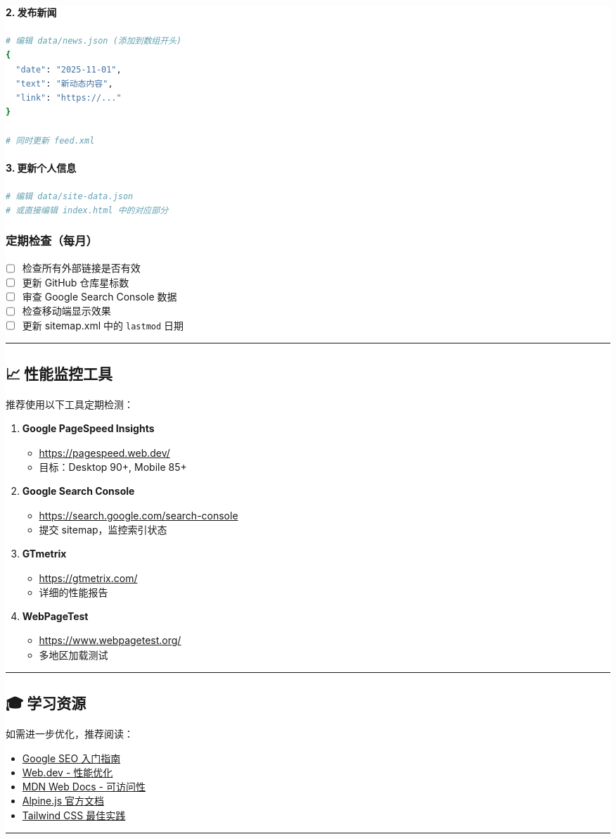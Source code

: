 #### 2. 发布新闻
```bash
# 编辑 data/news.json (添加到数组开头)
{
  "date": "2025-11-01",
  "text": "新动态内容",
  "link": "https://..."
}

# 同时更新 feed.xml
```

#### 3. 更新个人信息
```bash
# 编辑 data/site-data.json
# 或直接编辑 index.html 中的对应部分
```

### 定期检查（每月）
- [ ] 检查所有外部链接是否有效
- [ ] 更新 GitHub 仓库星标数
- [ ] 审查 Google Search Console 数据
- [ ] 检查移动端显示效果
- [ ] 更新 sitemap.xml 中的 `lastmod` 日期

---

## 📈 性能监控工具

推荐使用以下工具定期检测：

1. **Google PageSpeed Insights**
   - https://pagespeed.web.dev/
   - 目标：Desktop 90+, Mobile 85+

2. **Google Search Console**
   - https://search.google.com/search-console
   - 提交 sitemap，监控索引状态

3. **GTmetrix**
   - https://gtmetrix.com/
   - 详细的性能报告

4. **WebPageTest**
   - https://www.webpagetest.org/
   - 多地区加载测试

---

## 🎓 学习资源

如需进一步优化，推荐阅读：

- [Google SEO 入门指南](https://developers.google.com/search/docs/beginner/seo-starter-guide)
- [Web.dev - 性能优化](https://web.dev/performance/)
- [MDN Web Docs - 可访问性](https://developer.mozilla.org/en-US/docs/Web/Accessibility)
- [Alpine.js 官方文档](https://alpinejs.dev/)
- [Tailwind CSS 最佳实践](https://tailwindcss.com/docs/best-practices)

---